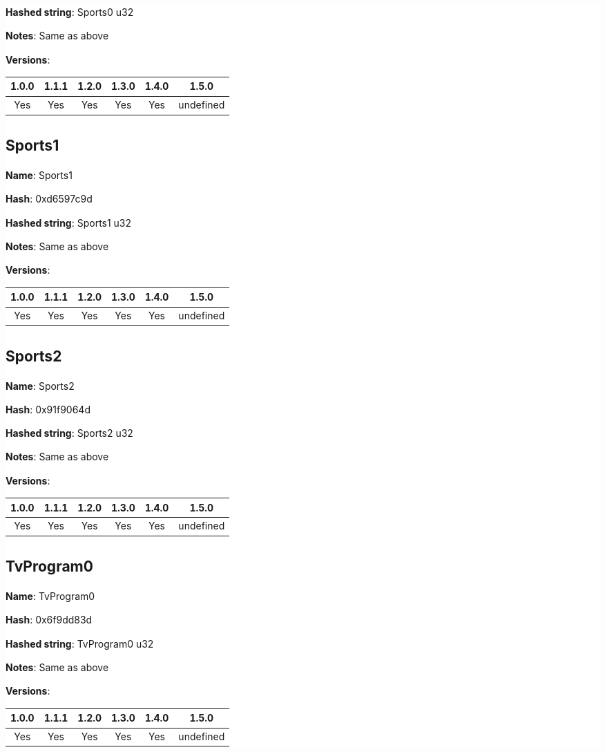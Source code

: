 **Hashed string**: Sports0 u32

**Notes**: Same as above

**Versions**: 

 | 1.0.0 | 1.1.1 | 1.2.0 | 1.3.0 | 1.4.0 | 1.5.0 |
|:--:|:--:|:--:|:--:|:--:|:--:|
| Yes | Yes | Yes | Yes | Yes | undefined |


## Sports1

**Name**: Sports1

**Hash**: 0xd6597c9d

**Hashed string**: Sports1 u32

**Notes**: Same as above

**Versions**: 

 | 1.0.0 | 1.1.1 | 1.2.0 | 1.3.0 | 1.4.0 | 1.5.0 |
|:--:|:--:|:--:|:--:|:--:|:--:|
| Yes | Yes | Yes | Yes | Yes | undefined |


## Sports2

**Name**: Sports2

**Hash**: 0x91f9064d

**Hashed string**: Sports2 u32

**Notes**: Same as above

**Versions**: 

 | 1.0.0 | 1.1.1 | 1.2.0 | 1.3.0 | 1.4.0 | 1.5.0 |
|:--:|:--:|:--:|:--:|:--:|:--:|
| Yes | Yes | Yes | Yes | Yes | undefined |


## TvProgram0

**Name**: TvProgram0

**Hash**: 0x6f9dd83d

**Hashed string**: TvProgram0 u32

**Notes**: Same as above

**Versions**: 

 | 1.0.0 | 1.1.1 | 1.2.0 | 1.3.0 | 1.4.0 | 1.5.0 |
|:--:|:--:|:--:|:--:|:--:|:--:|
| Yes | Yes | Yes | Yes | Yes | undefined |
